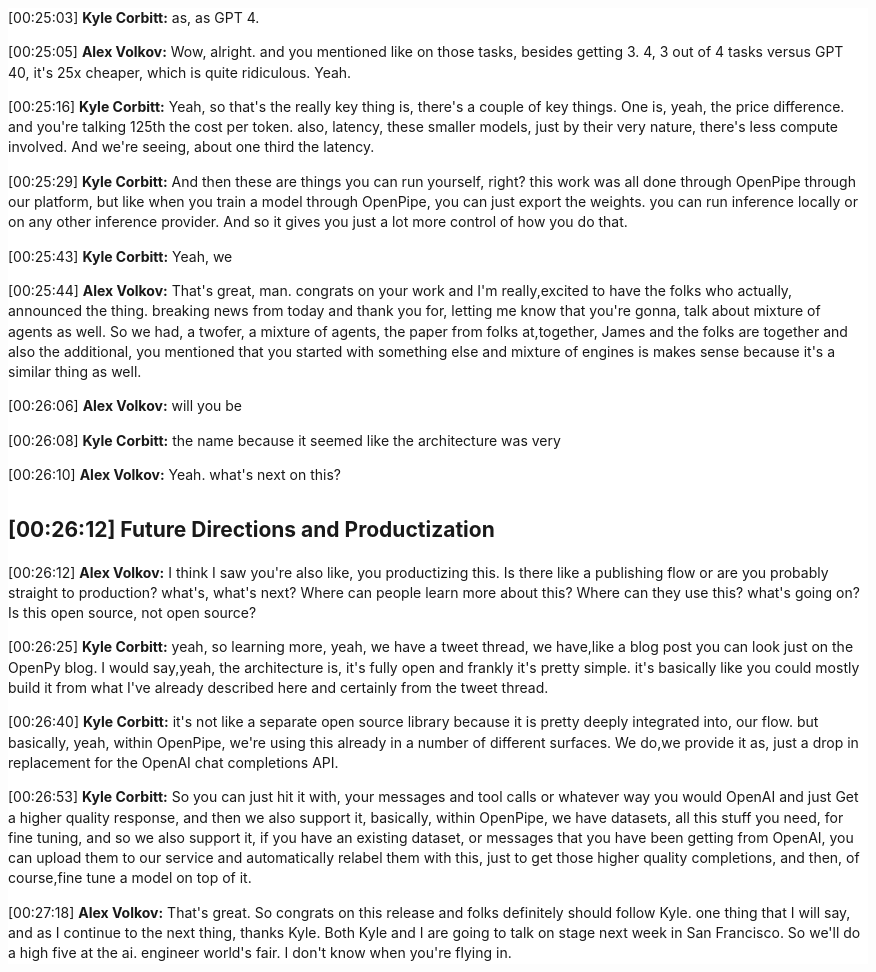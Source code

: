 [00:25:03] **Kyle Corbitt:** as, as GPT 4.

[00:25:05] **Alex Volkov:** Wow, alright. and you mentioned like on those tasks, besides getting 3. 4, 3 out of 4 tasks versus GPT 40, it's 25x cheaper, which is quite ridiculous. Yeah.

[00:25:16] **Kyle Corbitt:** Yeah, so that's the really key thing is, there's a couple of key things. One is, yeah, the price difference. and you're talking 125th the cost per token. also, latency, these smaller models, just by their very nature, there's less compute involved. And we're seeing, about one third the latency.

[00:25:29] **Kyle Corbitt:** And then these are things you can run yourself, right? this work was all done through OpenPipe through our platform, but like when you train a model through OpenPipe, you can just export the weights. you can run inference locally or on any other inference provider. And so it gives you just a lot more control of how you do that.

[00:25:43] **Kyle Corbitt:** Yeah, we

[00:25:44] **Alex Volkov:** That's great, man. congrats on your work and I'm really,excited to have the folks who actually, announced the thing. breaking news from today and thank you for, letting me know that you're gonna, talk about mixture of agents as well. So we had, a twofer, a mixture of agents, the paper from folks at,together, James and the folks are together and also the additional, you mentioned that you started with something else and mixture of engines is makes sense because it's a similar thing as well.

[00:26:06] **Alex Volkov:** will you be

[00:26:08] **Kyle Corbitt:** the name because it seemed like the architecture was very

[00:26:10] **Alex Volkov:** Yeah. what's next on this? 


## [00:26:12] Future Directions and Productization

[00:26:12] **Alex Volkov:** I think I saw you're also like, you productizing this. Is there like a publishing flow or are you probably straight to production? what's, what's next? Where can people learn more about this? Where can they use this? what's going on? Is this open source, not open source?

[00:26:25] **Kyle Corbitt:** yeah, so learning more, yeah, we have a tweet thread, we have,like a blog post you can look just on the OpenPy blog. I would say,yeah, the architecture is, it's fully open and frankly it's pretty simple. it's basically like you could mostly build it from what I've already described here and certainly from the tweet thread.

[00:26:40] **Kyle Corbitt:** it's not like a separate open source library because it is pretty deeply integrated into, our flow. but basically, yeah, within OpenPipe, we're using this already in a number of different surfaces. We do,we provide it as, just a drop in replacement for the OpenAI chat completions API.

[00:26:53] **Kyle Corbitt:** So you can just hit it with, your messages and tool calls or whatever way you would OpenAI and just Get a higher quality response, and then we also support it, basically, within OpenPipe, we have datasets, all this stuff you need, for fine tuning, and so we also support it, if you have an existing dataset, or messages that you have been getting from OpenAI, you can upload them to our service and automatically relabel them with this, just to get those higher quality completions, and then, of course,fine tune a model on top of it.

[00:27:18] **Alex Volkov:** That's great. So congrats on this release and folks definitely should follow Kyle. one thing that I will say, and as I continue to the next thing, thanks Kyle. Both Kyle and I are going to talk on stage next week in San Francisco. So we'll do a high five at the ai. engineer world's fair. I don't know when you're flying in.
